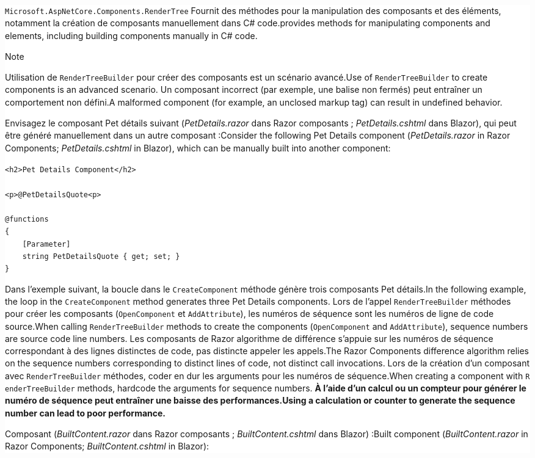`Microsoft.AspNetCore.Components.RenderTree` <span data-ttu-id="74d36-370">Fournit des méthodes pour la manipulation des composants et des éléments, notamment la création de composants manuellement dans C# code.</span><span class="sxs-lookup"><span data-stu-id="74d36-370">provides methods for manipulating components and elements, including building components manually in C# code.</span></span>

> [!NOTE]
> <span data-ttu-id="74d36-371">Utilisation de `RenderTreeBuilder` pour créer des composants est un scénario avancé.</span><span class="sxs-lookup"><span data-stu-id="74d36-371">Use of `RenderTreeBuilder` to create components is an advanced scenario.</span></span> <span data-ttu-id="74d36-372">Un composant incorrect (par exemple, une balise non fermés) peut entraîner un comportement non défini.</span><span class="sxs-lookup"><span data-stu-id="74d36-372">A malformed component (for example, an unclosed markup tag) can result in undefined behavior.</span></span>

<span data-ttu-id="74d36-373">Envisagez le composant Pet détails suivant (*PetDetails.razor* dans Razor composants ; *PetDetails.cshtml* dans Blazor), qui peut être généré manuellement dans un autre composant :</span><span class="sxs-lookup"><span data-stu-id="74d36-373">Consider the following Pet Details component (*PetDetails.razor* in Razor Components; *PetDetails.cshtml* in Blazor), which can be manually built into another component:</span></span>

```cshtml
<h2>Pet Details Component</h2>

<p>@PetDetailsQuote<p>

@functions
{
    [Parameter]
    string PetDetailsQuote { get; set; }
}
```

<span data-ttu-id="74d36-374">Dans l’exemple suivant, la boucle dans le `CreateComponent` méthode génère trois composants Pet détails.</span><span class="sxs-lookup"><span data-stu-id="74d36-374">In the following example, the loop in the `CreateComponent` method generates three Pet Details components.</span></span> <span data-ttu-id="74d36-375">Lors de l’appel `RenderTreeBuilder` méthodes pour créer les composants (`OpenComponent` et `AddAttribute`), les numéros de séquence sont les numéros de ligne de code source.</span><span class="sxs-lookup"><span data-stu-id="74d36-375">When calling `RenderTreeBuilder` methods to create the components (`OpenComponent` and `AddAttribute`), sequence numbers are source code line numbers.</span></span> <span data-ttu-id="74d36-376">Les composants de Razor algorithme de différence s’appuie sur les numéros de séquence correspondant à des lignes distinctes de code, pas distincte appeler les appels.</span><span class="sxs-lookup"><span data-stu-id="74d36-376">The Razor Components difference algorithm relies on the sequence numbers corresponding to distinct lines of code, not distinct call invocations.</span></span> <span data-ttu-id="74d36-377">Lors de la création d’un composant avec `RenderTreeBuilder` méthodes, coder en dur les arguments pour les numéros de séquence.</span><span class="sxs-lookup"><span data-stu-id="74d36-377">When creating a component with `RenderTreeBuilder` methods, hardcode the arguments for sequence numbers.</span></span> **<span data-ttu-id="74d36-378">À l’aide d’un calcul ou un compteur pour générer le numéro de séquence peut entraîner une baisse des performances.</span><span class="sxs-lookup"><span data-stu-id="74d36-378">Using a calculation or counter to generate the sequence number can lead to poor performance.</span></span>**

<span data-ttu-id="74d36-379">Composant (*BuiltContent.razor* dans Razor composants ; *BuiltContent.cshtml* dans Blazor) :</span><span class="sxs-lookup"><span data-stu-id="74d36-379">Built component (*BuiltContent.razor* in Razor Components; *BuiltContent.cshtml* in Blazor):</span></span>
